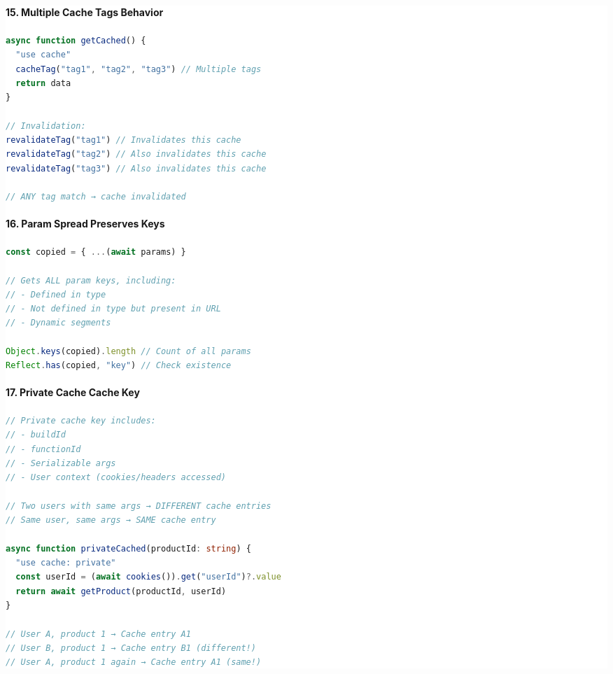 #### 15. Multiple Cache Tags Behavior

```typescript
async function getCached() {
  "use cache"
  cacheTag("tag1", "tag2", "tag3") // Multiple tags
  return data
}

// Invalidation:
revalidateTag("tag1") // Invalidates this cache
revalidateTag("tag2") // Also invalidates this cache
revalidateTag("tag3") // Also invalidates this cache

// ANY tag match → cache invalidated
```

#### 16. Param Spread Preserves Keys

```typescript
const copied = { ...(await params) }

// Gets ALL param keys, including:
// - Defined in type
// - Not defined in type but present in URL
// - Dynamic segments

Object.keys(copied).length // Count of all params
Reflect.has(copied, "key") // Check existence
```

#### 17. Private Cache Cache Key

```typescript
// Private cache key includes:
// - buildId
// - functionId
// - Serializable args
// - User context (cookies/headers accessed)

// Two users with same args → DIFFERENT cache entries
// Same user, same args → SAME cache entry

async function privateCached(productId: string) {
  "use cache: private"
  const userId = (await cookies()).get("userId")?.value
  return await getProduct(productId, userId)
}

// User A, product 1 → Cache entry A1
// User B, product 1 → Cache entry B1 (different!)
// User A, product 1 again → Cache entry A1 (same!)
```
